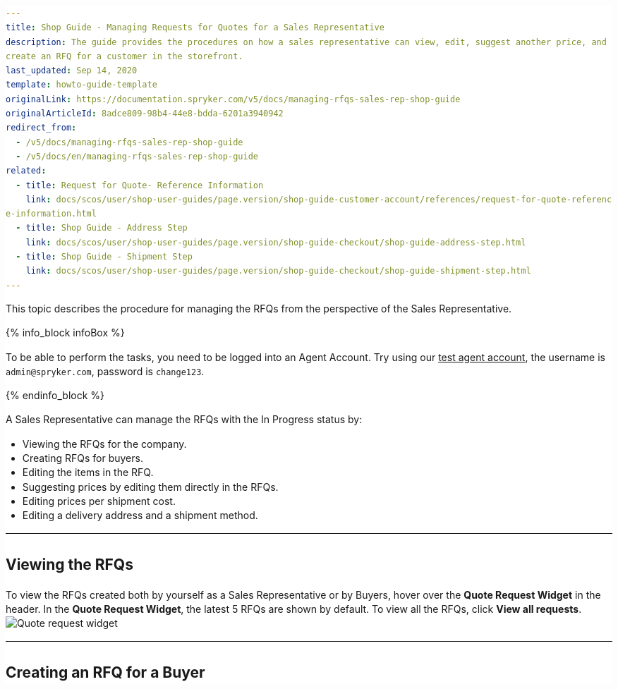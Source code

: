 ```yaml
---
title: Shop Guide - Managing Requests for Quotes for a Sales Representative
description: The guide provides the procedures on how a sales representative can view, edit, suggest another price, and create an RFQ for a customer in the storefront.
last_updated: Sep 14, 2020
template: howto-guide-template
originalLink: https://documentation.spryker.com/v5/docs/managing-rfqs-sales-rep-shop-guide
originalArticleId: 8adce809-98b4-44e8-bdda-6201a3940942
redirect_from:
  - /v5/docs/managing-rfqs-sales-rep-shop-guide
  - /v5/docs/en/managing-rfqs-sales-rep-shop-guide
related:
  - title: Request for Quote- Reference Information
    link: docs/scos/user/shop-user-guides/page.version/shop-guide-customer-account/references/request-for-quote-reference-information.html
  - title: Shop Guide - Address Step
    link: docs/scos/user/shop-user-guides/page.version/shop-guide-checkout/shop-guide-address-step.html
  - title: Shop Guide - Shipment Step
    link: docs/scos/user/shop-user-guides/page.version/shop-guide-checkout/shop-guide-shipment-step.html
---
```


This topic describes the procedure for managing the RFQs from the perspective of the Sales Representative.

{% info_block infoBox %}

To be able to perform the tasks, you need to be logged into an Agent Account. Try using our [test agent account](http://www.b2b.demo-spryker.com/agent/login), the username is `admin@spryker.com`, password is `change123`.

{% endinfo_block %}

A Sales Representative can manage the RFQs with the In Progress status by:

* Viewing the RFQs for the company.
* Creating RFQs for buyers.
* Editing the items in the RFQ.
* Suggesting prices by editing them directly in the RFQs.
* Editing prices per shipment cost.
* Editing a delivery address and a shipment method.

***
## Viewing the RFQs

To view the RFQs created both by yourself as a Sales Representative or by Buyers, hover over the **Quote Request Widget** in the header. In the **Quote Request Widget**, the latest 5 RFQs are shown by default. To view all the RFQs, click **View all requests**.
![Quote request widget](https://spryker.s3.eu-central-1.amazonaws.com/docs/User+Guides/Shop+User+Guides/RFQ/Shop+Guide+-+Managing+Requests+for+Quotes+for+a+Sales+Representative/quote-request-widget.png)
***
## Creating an RFQ for a Buyer
